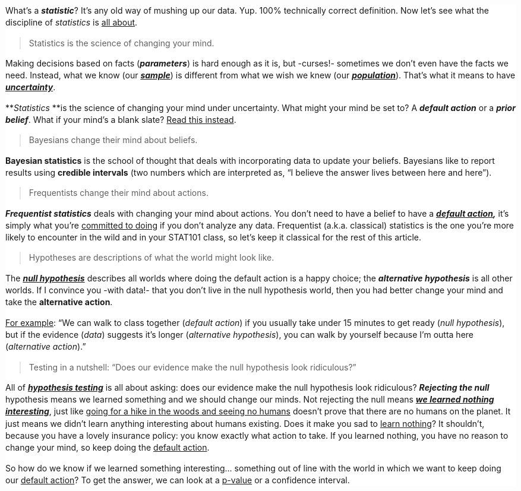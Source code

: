 What’s a ***statistic***? It’s any old way of mushing up our data. Yup. 100% technically correct definition. Now let’s see what the discipline of *statistics* is [all about](http://bit.ly/quaesita_pointofstats).

> Statistics is the science of changing your mind.

Making decisions based on facts (***parameters***) is hard enough as it is, but -curses!- sometimes we don’t even have the facts we need. Instead, what we know (our [***sample***](http://bit.ly/quaesita_vocab)) is different from what we wish we knew (our [***population***](http://bit.ly/quaesita_popwrong)). That’s what it means to have [***uncertainty***](http://bit.ly/quaesita_savvy).

***Statistics*  **is the science of changing your mind under uncertainty. What might your mind be set to? A ***default action*** or a ***prior belief***. What if your mind’s a blank slate? [Read this instead](http://bit.ly/quaesita_pointofstats).

> Bayesians change their mind about beliefs.

**Bayesian statistics** is the school of thought that deals with incorporating data to update your beliefs. Bayesians like to report results using **credible intervals** (two numbers which are interpreted as, “I believe the answer lives between here and here”).

> Frequentists change their mind about actions.

***Frequentist statistics*** deals with changing your mind about actions. You don’t need to have a belief to have a [***default action***](http://bit.ly/quaesita_damnedlies)***,*** it’s simply what you’re [committed to doing](http://bit.ly/quaesita_inspired) if you don’t analyze any data. Frequentist (a.k.a. classical) statistics is the one you’re more likely to encounter in the wild and in your STAT101 class, so let’s keep it classical for the rest of this article.

> Hypotheses are descriptions of what the world might look like.

The [***null hypothesis***](http://bit.ly/quaesita_damnedlies) describes all worlds where doing the default action is a happy choice; the ***alternative hypothesis*** is all other worlds. If I convince you -with data!- that you don’t live in the null hypothesis world, then you had better change your mind and take the **alternative action**.

[For example](http://bit.ly/quaesita_fisher): “We can walk to class together (*default action*) if you usually take under 15 minutes to get ready (*null hypothesis*), but if the evidence (*data*) suggests it’s longer (*alternative hypothesis*), you can walk by yourself because I’m outta here (*alternative action*).”

> Testing in a nutshell: “Does our evidence make the null hypothesis look ridiculous?”

All of [***hypothesis testing***](http://bit.ly/quaesita_damnedlies) is all about asking: does our evidence make the null hypothesis look ridiculous? ***Rejecting the null*** hypothesis means we learned something and we should change our minds. Not rejecting the null means [***we learned nothing interesting***](http://bit.ly/quaesita_fisher), just like [going for a hike in the woods and seeing no humans](http://bit.ly/quaesita_yesbutton) doesn’t prove that there are no humans on the planet. It just means we didn’t learn anything interesting about humans existing. Does it make you sad to [learn nothing](http://bit.ly/quaesita_fisher)? It shouldn’t, because you have a lovely insurance policy: you know exactly what action to take. If you learned nothing, you have no reason to change your mind, so keep doing the [default action](http://bit.ly/quaesita_damnedlies).

So how do we know if we learned something interesting… something out of line with the world in which we want to keep doing our [default action](http://bit.ly/quaesita_inspired)? To get the answer, we can look at a [p-value](http://bit.ly/quaesita_puppies) or a confidence interval.
